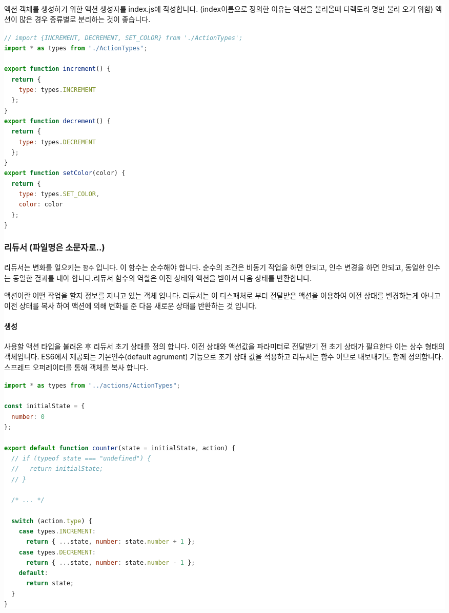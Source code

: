 
액션 객체를 생성하기 위한 액션 생성자를 index.js에 작성합니다. (index이름으로 정의한 이유는 액션을 불러올때 디렉토리 명만 불러 오기 위함) 액션이 많은 경우 종류별로 분리하는 것이 좋습니다.

```js
// import {INCREMENT, DECREMENT, SET_COLOR} from './ActionTypes';
import * as types from "./ActionTypes";

export function increment() {
  return {
    type: types.INCREMENT
  };
}
export function decrement() {
  return {
    type: types.DECREMENT
  };
}
export function setColor(color) {
  return {
    type: types.SET_COLOR,
    color: color
  };
}

```


### 리듀서 (파일명은 소문자로..)
리듀서는 변화를 일으키는 `함수` 입니다. 이 함수는 순수해야 합니다. 순수의 조건은 비동기 작업을 하면 안되고, 인수 변경을 하면 안되고, 동일한 인수는 동일한 결과를 내야 합니다.리듀서 함수의 역할은 이전 상태와 액션을 받아서 다음 상태를 반환합니다. 

액션이란 어떤 작업을 할지 정보를 지니고 있는 객체 입니다. 리듀서는 이 디스패처로 부터 전달받은 액션을 이용하여 이전 상태를 변경하는게 아니고 이전 상태를 복사 하여 액션에 의해 변화를 준 다음 새로운 상태를 반환하는 것 입니다. 

#### 생성
사용할 액션 타입을 불러온 후 리듀서 초기 상태를 정의 합니다. 이전 상태와 액션값을 파라미터로 전달받기 전 초기 상태가 필요한다 이는 상수 형태의 객체입니다. ES6에서 제공되는 기본인수(default agrument) 기능으로 초기 상태 값을 적용하고 리듀서는 함수 이므로 내보내기도 함께 정의합니다. 스프레드 오퍼레이터를 통해 객체를 복사 합니다. 

```js
import * as types from "../actions/ActionTypes";

const initialState = {
  number: 0
};

export default function counter(state = initialState, action) {
  // if (typeof state === "undefined") {
  //   return initialState;
  // }

  /* ... */

  switch (action.type) {
    case types.INCREMENT:
      return { ...state, number: state.number + 1 };
    case types.DECREMENT:
      return { ...state, number: state.number - 1 };
    default:
      return state;    
  }
}

```
